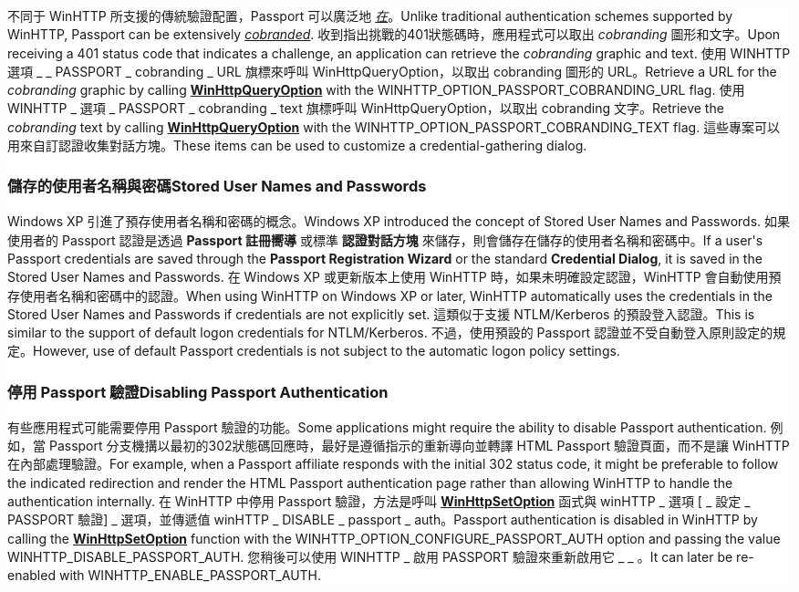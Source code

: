 <span data-ttu-id="250cc-175">不同于 WinHTTP 所支援的傳統驗證配置，Passport 可以廣泛地 [*在*](glossary.md)。</span><span class="sxs-lookup"><span data-stu-id="250cc-175">Unlike traditional authentication schemes supported by WinHTTP, Passport can be extensively [*cobranded*](glossary.md).</span></span> <span data-ttu-id="250cc-176">收到指出挑戰的401狀態碼時，應用程式可以取出 *cobranding* 圖形和文字。</span><span class="sxs-lookup"><span data-stu-id="250cc-176">Upon receiving a 401 status code that indicates a challenge, an application can retrieve the *cobranding* graphic and text.</span></span> <span data-ttu-id="250cc-177">使用 WINHTTP 選項[](/windows/desktop/api/Winhttp/nf-winhttp-winhttpqueryoption) \_ \_ PASSPORT \_ cobranding \_ URL 旗標來呼叫 WinHttpQueryOption，以取出 cobranding 圖形的 URL。</span><span class="sxs-lookup"><span data-stu-id="250cc-177">Retrieve a URL for the *cobranding* graphic by calling [**WinHttpQueryOption**](/windows/desktop/api/Winhttp/nf-winhttp-winhttpqueryoption) with the WINHTTP\_OPTION\_PASSPORT\_COBRANDING\_URL flag.</span></span> <span data-ttu-id="250cc-178">使用 WINHTTP  [](/windows/desktop/api/Winhttp/nf-winhttp-winhttpqueryoption) \_ 選項 \_ PASSPORT \_ cobranding \_ text 旗標呼叫 WinHttpQueryOption，以取出 cobranding 文字。</span><span class="sxs-lookup"><span data-stu-id="250cc-178">Retrieve the *cobranding* text by calling [**WinHttpQueryOption**](/windows/desktop/api/Winhttp/nf-winhttp-winhttpqueryoption) with the WINHTTP\_OPTION\_PASSPORT\_COBRANDING\_TEXT flag.</span></span> <span data-ttu-id="250cc-179">這些專案可以用來自訂認證收集對話方塊。</span><span class="sxs-lookup"><span data-stu-id="250cc-179">These items can be used to customize a credential-gathering dialog.</span></span>

### <a name="stored-user-names-and-passwords"></a><span data-ttu-id="250cc-180">儲存的使用者名稱與密碼</span><span class="sxs-lookup"><span data-stu-id="250cc-180">Stored User Names and Passwords</span></span>

<span data-ttu-id="250cc-181">Windows XP 引進了預存使用者名稱和密碼的概念。</span><span class="sxs-lookup"><span data-stu-id="250cc-181">Windows XP introduced the concept of Stored User Names and Passwords.</span></span> <span data-ttu-id="250cc-182">如果使用者的 Passport 認證是透過 **Passport 註冊嚮導** 或標準 **認證對話方塊** 來儲存，則會儲存在儲存的使用者名稱和密碼中。</span><span class="sxs-lookup"><span data-stu-id="250cc-182">If a user's Passport credentials are saved through the **Passport Registration Wizard** or the standard **Credential Dialog**, it is saved in the Stored User Names and Passwords.</span></span> <span data-ttu-id="250cc-183">在 Windows XP 或更新版本上使用 WinHTTP 時，如果未明確設定認證，WinHTTP 會自動使用預存使用者名稱和密碼中的認證。</span><span class="sxs-lookup"><span data-stu-id="250cc-183">When using WinHTTP on Windows XP or later, WinHTTP automatically uses the credentials in the Stored User Names and Passwords if credentials are not explicitly set.</span></span> <span data-ttu-id="250cc-184">這類似于支援 NTLM/Kerberos 的預設登入認證。</span><span class="sxs-lookup"><span data-stu-id="250cc-184">This is similar to the support of default logon credentials for NTLM/Kerberos.</span></span> <span data-ttu-id="250cc-185">不過，使用預設的 Passport 認證並不受自動登入原則設定的規定。</span><span class="sxs-lookup"><span data-stu-id="250cc-185">However, use of default Passport credentials is not subject to the automatic logon policy settings.</span></span>

### <a name="disabling-passport-authentication"></a><span data-ttu-id="250cc-186">停用 Passport 驗證</span><span class="sxs-lookup"><span data-stu-id="250cc-186">Disabling Passport Authentication</span></span>

<span data-ttu-id="250cc-187">有些應用程式可能需要停用 Passport 驗證的功能。</span><span class="sxs-lookup"><span data-stu-id="250cc-187">Some applications might require the ability to disable Passport authentication.</span></span> <span data-ttu-id="250cc-188">例如，當 Passport 分支機搆以最初的302狀態碼回應時，最好是遵循指示的重新導向並轉譯 HTML Passport 驗證頁面，而不是讓 WinHTTP 在內部處理驗證。</span><span class="sxs-lookup"><span data-stu-id="250cc-188">For example, when a Passport affiliate responds with the initial 302 status code, it might be preferable to follow the indicated redirection and render the HTML Passport authentication page rather than allowing WinHTTP to handle the authentication internally.</span></span> <span data-ttu-id="250cc-189">在 WinHTTP 中停用 Passport 驗證，方法是呼叫 [**WinHttpSetOption**](/windows/desktop/api/Winhttp/nf-winhttp-winhttpsetoption) 函式與 winHTTP \_ 選項 [ \_ 設定 \_ PASSPORT 驗證] \_ 選項，並傳遞值 winHTTP \_ DISABLE \_ passport \_ auth。</span><span class="sxs-lookup"><span data-stu-id="250cc-189">Passport authentication is disabled in WinHTTP by calling the [**WinHttpSetOption**](/windows/desktop/api/Winhttp/nf-winhttp-winhttpsetoption) function with the WINHTTP\_OPTION\_CONFIGURE\_PASSPORT\_AUTH option and passing the value WINHTTP\_DISABLE\_PASSPORT\_AUTH.</span></span> <span data-ttu-id="250cc-190">您稍後可以使用 WINHTTP \_ 啟用 PASSPORT 驗證來重新啟用它 \_ \_ 。</span><span class="sxs-lookup"><span data-stu-id="250cc-190">It can later be re-enabled with WINHTTP\_ENABLE\_PASSPORT\_AUTH.</span></span>
